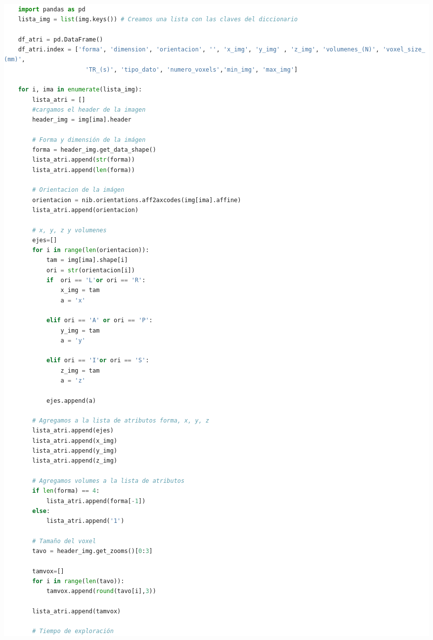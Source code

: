 ```python
    import pandas as pd
    lista_img = list(img.keys()) # Creamos una lista con las claves del diccionario

    df_atri = pd.DataFrame()
    df_atri.index = ['forma', 'dimension', 'orientacion', '', 'x_img', 'y_img' , 'z_img', 'volumenes_(N)', 'voxel_size_(mm)', 
                       'TR_(s)', 'tipo_dato', 'numero_voxels','min_img', 'max_img']
    
    for i, ima in enumerate(lista_img):
        lista_atri = []
        #cargamos el header de la imagen
        header_img = img[ima].header
        
        # Forma y dimensión de la imágen
        forma = header_img.get_data_shape() 
        lista_atri.append(str(forma))
        lista_atri.append(len(forma))
        
        # Orientacion de la imágen
        orientacion = nib.orientations.aff2axcodes(img[ima].affine)
        lista_atri.append(orientacion)

        # x, y, z y volumenes
        ejes=[]
        for i in range(len(orientacion)):
            tam = img[ima].shape[i]
            ori = str(orientacion[i])
            if  ori == 'L'or ori == 'R':
                x_img = tam
                a = 'x'

            elif ori == 'A' or ori == 'P':
                y_img = tam
                a = 'y'

            elif ori == 'I'or ori == 'S':
                z_img = tam
                a = 'z'
                
            ejes.append(a)
        
        # Agregamos a la lista de atributos forma, x, y, z
        lista_atri.append(ejes)
        lista_atri.append(x_img)
        lista_atri.append(y_img)
        lista_atri.append(z_img)
        
        # Agregamos volumes a la lista de atributos 
        if len(forma) == 4:
            lista_atri.append(forma[-1])
        else:
            lista_atri.append('1')

        # Tamaño del voxel
        tavo = header_img.get_zooms()[0:3]
        
        tamvox=[]
        for i in range(len(tavo)):
            tamvox.append(round(tavo[i],3))
            
        lista_atri.append(tamvox) 
        
        # Tiempo de exploración
```